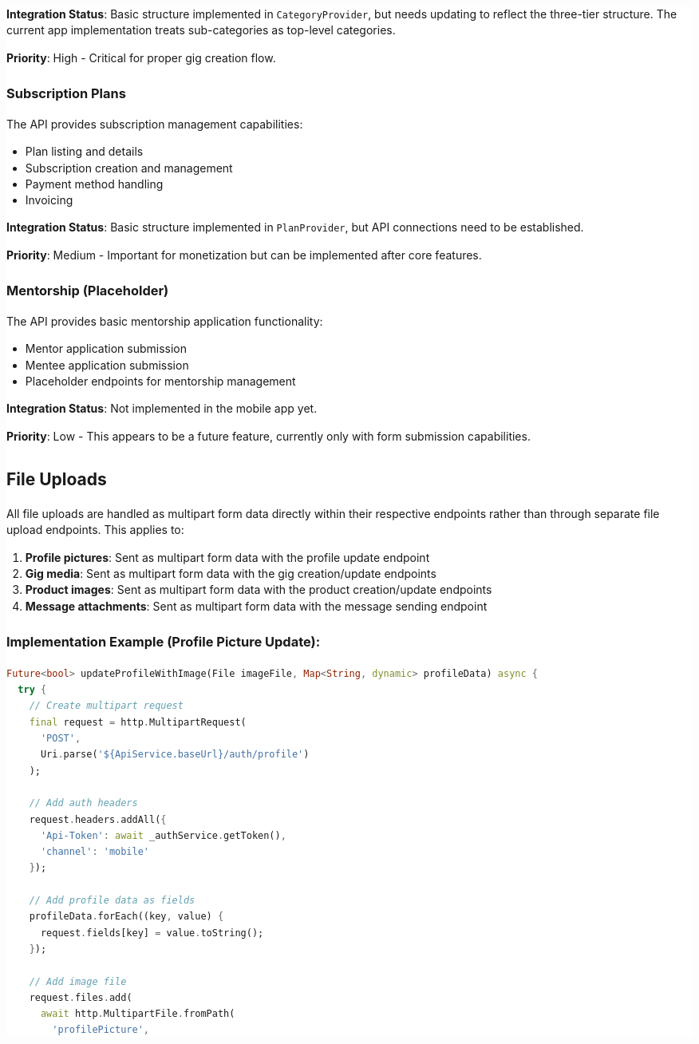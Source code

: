 **Integration Status**: Basic structure implemented in `CategoryProvider`, but needs updating to reflect the three-tier structure. The current app implementation treats sub-categories as top-level categories.

**Priority**: High - Critical for proper gig creation flow.

### Subscription Plans

The API provides subscription management capabilities:
- Plan listing and details
- Subscription creation and management
- Payment method handling
- Invoicing

**Integration Status**: Basic structure implemented in `PlanProvider`, but API connections need to be established.

**Priority**: Medium - Important for monetization but can be implemented after core features.

### Mentorship (Placeholder)

The API provides basic mentorship application functionality:
- Mentor application submission
- Mentee application submission
- Placeholder endpoints for mentorship management

**Integration Status**: Not implemented in the mobile app yet.

**Priority**: Low - This appears to be a future feature, currently only with form submission capabilities.

## File Uploads

All file uploads are handled as multipart form data directly within their respective endpoints rather than through separate file upload endpoints. This applies to:

1. **Profile pictures**: Sent as multipart form data with the profile update endpoint
2. **Gig media**: Sent as multipart form data with the gig creation/update endpoints
3. **Product images**: Sent as multipart form data with the product creation/update endpoints
4. **Message attachments**: Sent as multipart form data with the message sending endpoint

### Implementation Example (Profile Picture Update):

```dart
Future<bool> updateProfileWithImage(File imageFile, Map<String, dynamic> profileData) async {
  try {
    // Create multipart request
    final request = http.MultipartRequest(
      'POST',
      Uri.parse('${ApiService.baseUrl}/auth/profile')
    );
    
    // Add auth headers
    request.headers.addAll({
      'Api-Token': await _authService.getToken(),
      'channel': 'mobile'
    });
    
    // Add profile data as fields
    profileData.forEach((key, value) {
      request.fields[key] = value.toString();
    });
    
    // Add image file
    request.files.add(
      await http.MultipartFile.fromPath(
        'profilePicture',
```